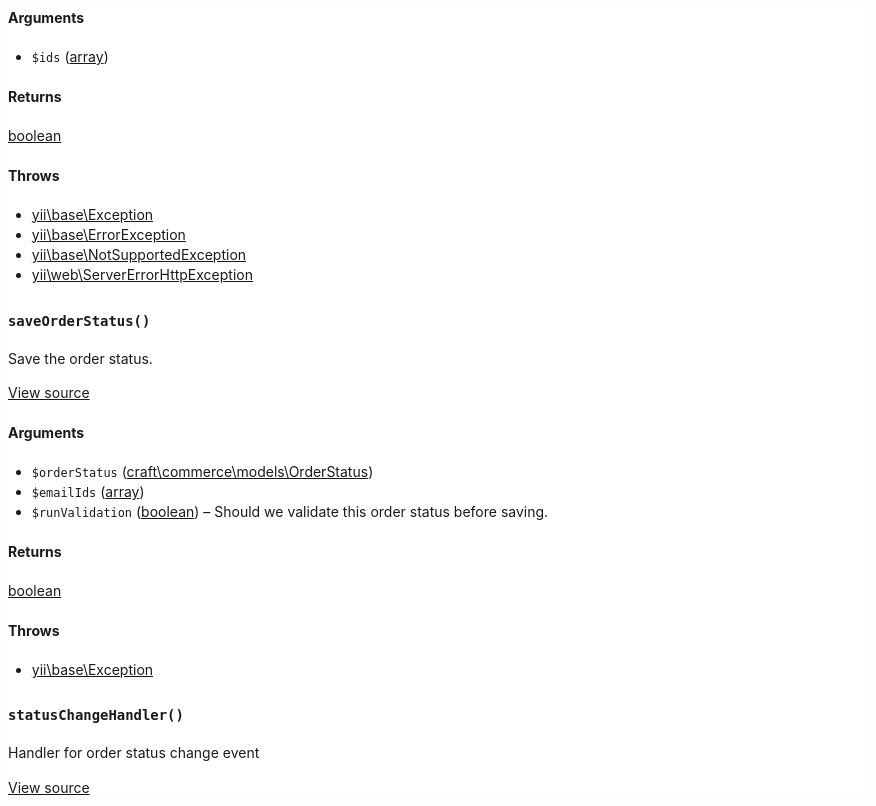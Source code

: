 #### Arguments

- `$ids` ([array](http://php.net/language.types.array))

#### Returns

[boolean](http://php.net/language.types.boolean)

#### Throws

- [yii\base\Exception](https://www.yiiframework.com/doc/api/2.0/yii-base-exception)
- [yii\base\ErrorException](https://www.yiiframework.com/doc/api/2.0/yii-base-errorexception)
- [yii\base\NotSupportedException](https://www.yiiframework.com/doc/api/2.0/yii-base-notsupportedexception)
- [yii\web\ServerErrorHttpException](https://www.yiiframework.com/doc/api/2.0/yii-web-servererrorhttpexception)


### `saveOrderStatus()`





Save the order status.




[View source](https://github.com/craftcms/commerce/blob/master/src/services/OrderStatuses.php#L237-L289)


#### Arguments

- `$orderStatus` ([craft\commerce\models\OrderStatus](craft-commerce-models-orderstatus.md))
- `$emailIds` ([array](http://php.net/language.types.array))
- `$runValidation` ([boolean](http://php.net/language.types.boolean)) – Should we validate this order status before saving.

#### Returns

[boolean](http://php.net/language.types.boolean)

#### Throws

- [yii\base\Exception](https://www.yiiframework.com/doc/api/2.0/yii-base-exception)


### `statusChangeHandler()`





Handler for order status change event




[View source](https://github.com/craftcms/commerce/blob/master/src/services/OrderStatuses.php#L427-L442)
